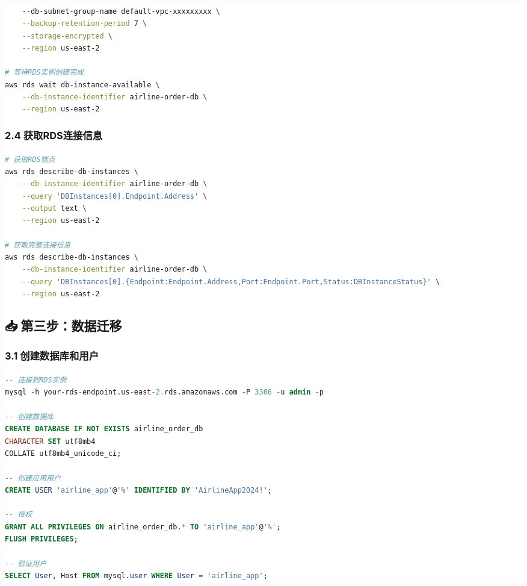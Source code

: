 ```bash
    --db-subnet-group-name default-vpc-xxxxxxxxx \
    --backup-retention-period 7 \
    --storage-encrypted \
    --region us-east-2

# 等待RDS实例创建完成
aws rds wait db-instance-available \
    --db-instance-identifier airline-order-db \
    --region us-east-2
```

### 2.4 获取RDS连接信息
```bash
# 获取RDS端点
aws rds describe-db-instances \
    --db-instance-identifier airline-order-db \
    --query 'DBInstances[0].Endpoint.Address' \
    --output text \
    --region us-east-2

# 获取完整连接信息
aws rds describe-db-instances \
    --db-instance-identifier airline-order-db \
    --query 'DBInstances[0].{Endpoint:Endpoint.Address,Port:Endpoint.Port,Status:DBInstanceStatus}' \
    --region us-east-2
```

## 📥 第三步：数据迁移

### 3.1 创建数据库和用户
```sql
-- 连接到RDS实例
mysql -h your-rds-endpoint.us-east-2.rds.amazonaws.com -P 3306 -u admin -p

-- 创建数据库
CREATE DATABASE IF NOT EXISTS airline_order_db 
CHARACTER SET utf8mb4 
COLLATE utf8mb4_unicode_ci;

-- 创建应用用户
CREATE USER 'airline_app'@'%' IDENTIFIED BY 'AirlineApp2024!';

-- 授权
GRANT ALL PRIVILEGES ON airline_order_db.* TO 'airline_app'@'%';
FLUSH PRIVILEGES;

-- 验证用户
SELECT User, Host FROM mysql.user WHERE User = 'airline_app';
```
